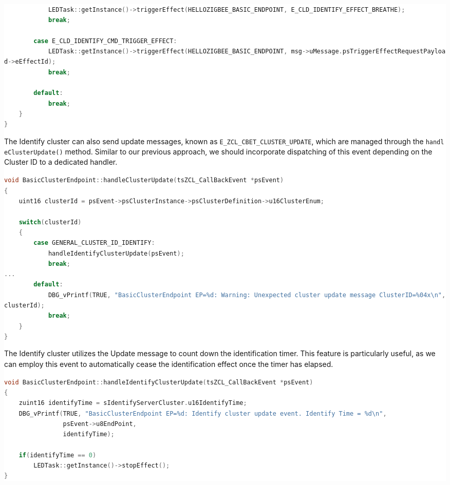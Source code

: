 ```cpp
            LEDTask::getInstance()->triggerEffect(HELLOZIGBEE_BASIC_ENDPOINT, E_CLD_IDENTIFY_EFFECT_BREATHE);
            break;

        case E_CLD_IDENTIFY_CMD_TRIGGER_EFFECT:
            LEDTask::getInstance()->triggerEffect(HELLOZIGBEE_BASIC_ENDPOINT, msg->uMessage.psTriggerEffectRequestPayload->eEffectId);
            break;

        default:
            break;
    }
}
```

The Identify cluster can also send update messages, known as `E_ZCL_CBET_CLUSTER_UPDATE`, which are managed through the `handleClusterUpdate()` method. Similar to our previous approach, we should incorporate dispatching of this event depending on the Cluster ID to a dedicated handler.

```cpp
void BasicClusterEndpoint::handleClusterUpdate(tsZCL_CallBackEvent *psEvent)
{
    uint16 clusterId = psEvent->psClusterInstance->psClusterDefinition->u16ClusterEnum;

    switch(clusterId)
    {
        case GENERAL_CLUSTER_ID_IDENTIFY:
            handleIdentifyClusterUpdate(psEvent);
            break;
...
        default:
            DBG_vPrintf(TRUE, "BasicClusterEndpoint EP=%d: Warning: Unexpected cluster update message ClusterID=%04x\n", clusterId);
            break;
    }
}
```

The Identify cluster utilizes the Update message to count down the identification timer. This feature is particularly useful, as we can employ this event to automatically cease the identification effect once the timer has elapsed. 

```cpp
void BasicClusterEndpoint::handleIdentifyClusterUpdate(tsZCL_CallBackEvent *psEvent)
{
    zuint16 identifyTime = sIdentifyServerCluster.u16IdentifyTime;
    DBG_vPrintf(TRUE, "BasicClusterEndpoint EP=%d: Identify cluster update event. Identify Time = %d\n",
                psEvent->u8EndPoint,
                identifyTime);

    if(identifyTime == 0)
        LEDTask::getInstance()->stopEffect();
}
```
